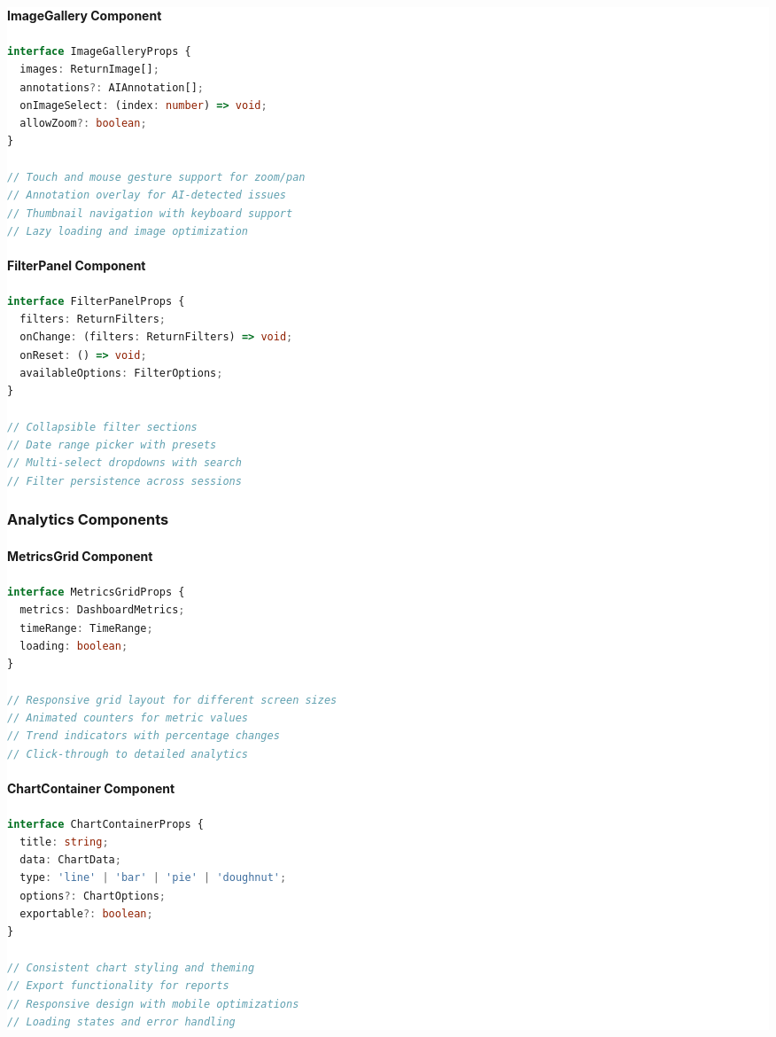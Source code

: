 ```typescript
```

#### ImageGallery Component
```typescript
interface ImageGalleryProps {
  images: ReturnImage[];
  annotations?: AIAnnotation[];
  onImageSelect: (index: number) => void;
  allowZoom?: boolean;
}

// Touch and mouse gesture support for zoom/pan
// Annotation overlay for AI-detected issues
// Thumbnail navigation with keyboard support
// Lazy loading and image optimization
```

#### FilterPanel Component
```typescript
interface FilterPanelProps {
  filters: ReturnFilters;
  onChange: (filters: ReturnFilters) => void;
  onReset: () => void;
  availableOptions: FilterOptions;
}

// Collapsible filter sections
// Date range picker with presets
// Multi-select dropdowns with search
// Filter persistence across sessions
```

### Analytics Components

#### MetricsGrid Component
```typescript
interface MetricsGridProps {
  metrics: DashboardMetrics;
  timeRange: TimeRange;
  loading: boolean;
}

// Responsive grid layout for different screen sizes
// Animated counters for metric values
// Trend indicators with percentage changes
// Click-through to detailed analytics
```

#### ChartContainer Component
```typescript
interface ChartContainerProps {
  title: string;
  data: ChartData;
  type: 'line' | 'bar' | 'pie' | 'doughnut';
  options?: ChartOptions;
  exportable?: boolean;
}

// Consistent chart styling and theming
// Export functionality for reports
// Responsive design with mobile optimizations
// Loading states and error handling
```
